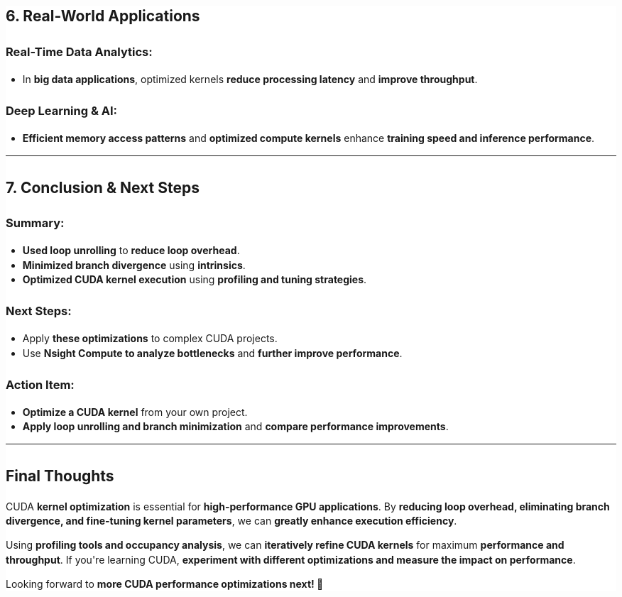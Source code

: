 ## 6. Real-World Applications

### **Real-Time Data Analytics:**
- In **big data applications**, optimized kernels **reduce processing latency** and **improve throughput**.

### **Deep Learning & AI:**
- **Efficient memory access patterns** and **optimized compute kernels** enhance **training speed and inference performance**.

---

## 7. Conclusion & Next Steps

### **Summary:**
- **Used loop unrolling** to **reduce loop overhead**.
- **Minimized branch divergence** using **intrinsics**.
- **Optimized CUDA kernel execution** using **profiling and tuning strategies**.

### **Next Steps:**
- Apply **these optimizations** to complex CUDA projects.
- Use **Nsight Compute to analyze bottlenecks** and **further improve performance**.

### **Action Item:**
- **Optimize a CUDA kernel** from your own project.
- **Apply loop unrolling and branch minimization** and **compare performance improvements**.

---

## Final Thoughts

CUDA **kernel optimization** is essential for **high-performance GPU applications**. By **reducing loop overhead, eliminating branch divergence, and fine-tuning kernel parameters**, we can **greatly enhance execution efficiency**.

Using **profiling tools and occupancy analysis**, we can **iteratively refine CUDA kernels** for maximum **performance and throughput**. If you're learning CUDA, **experiment with different optimizations and measure the impact on performance**.

Looking forward to **more CUDA performance optimizations next! 🚀**